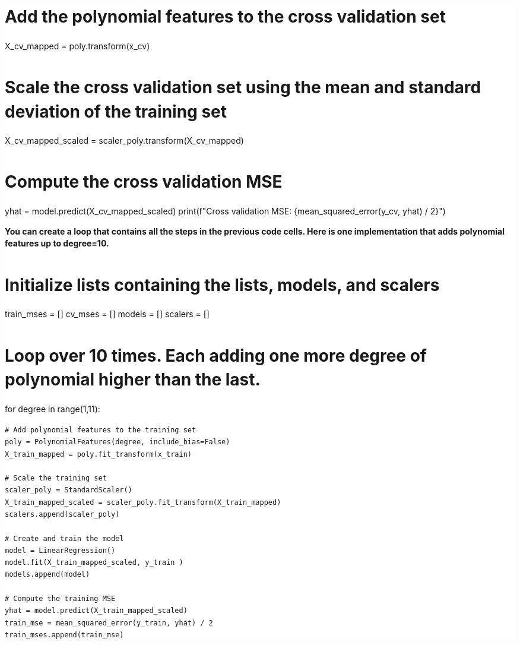 # Add the polynomial features to the cross validation set
X_cv_mapped = poly.transform(x_cv)

# Scale the cross validation set using the mean and standard deviation of the training set
X_cv_mapped_scaled = scaler_poly.transform(X_cv_mapped)

# Compute the cross validation MSE
yhat = model.predict(X_cv_mapped_scaled)
print(f"Cross validation MSE: {mean_squared_error(y_cv, yhat) / 2}")

**You can create a loop that contains all the steps in the previous code cells. Here is one implementation that adds polynomial features up to degree=10.**
# Initialize lists containing the lists, models, and scalers
train_mses = []
cv_mses = []
models = []
scalers = []

# Loop over 10 times. Each adding one more degree of polynomial higher than the last.
for degree in range(1,11):
    
    # Add polynomial features to the training set
    poly = PolynomialFeatures(degree, include_bias=False)
    X_train_mapped = poly.fit_transform(x_train)
    
    # Scale the training set
    scaler_poly = StandardScaler()
    X_train_mapped_scaled = scaler_poly.fit_transform(X_train_mapped)
    scalers.append(scaler_poly)
    
    # Create and train the model
    model = LinearRegression()
    model.fit(X_train_mapped_scaled, y_train )
    models.append(model)
    
    # Compute the training MSE
    yhat = model.predict(X_train_mapped_scaled)
    train_mse = mean_squared_error(y_train, yhat) / 2
    train_mses.append(train_mse)
    